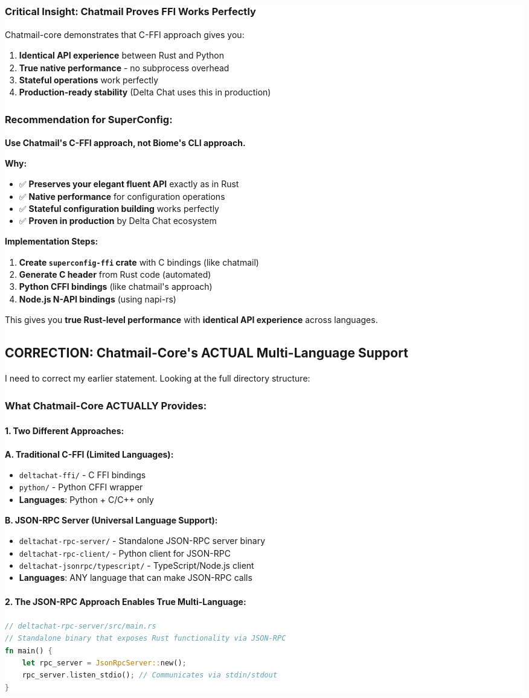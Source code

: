 ### **Critical Insight: Chatmail Proves FFI Works Perfectly**

Chatmail-core demonstrates that C-FFI approach gives you:

1. **Identical API experience** between Rust and Python
2. **True native performance** - no subprocess overhead
3. **Stateful operations** work perfectly
4. **Production-ready stability** (Delta Chat uses this in production)

### **Recommendation for SuperConfig:**

**Use Chatmail's C-FFI approach, not Biome's CLI approach.**

**Why:**

- ✅ **Preserves your elegant fluent API** exactly as in Rust
- ✅ **Native performance** for configuration operations
- ✅ **Stateful configuration building** works perfectly
- ✅ **Proven in production** by Delta Chat ecosystem

**Implementation Steps:**

1. **Create `superconfig-ffi` crate** with C bindings (like chatmail)
2. **Generate C header** from Rust code (automated)
3. **Python CFFI bindings** (like chatmail's approach)
4. **Node.js N-API bindings** (using napi-rs)

This gives you **true Rust-level performance** with **identical API experience** across languages.

## CORRECTION: Chatmail-Core's ACTUAL Multi-Language Support

I need to correct my earlier statement. Looking at the full directory structure:

### **What Chatmail-Core ACTUALLY Provides:**

#### **1. Two Different Approaches:**

**A. Traditional C-FFI (Limited Languages):**

- `deltachat-ffi/` - C FFI bindings
- `python/` - Python CFFI wrapper
- **Languages**: Python + C/C++ only

**B. JSON-RPC Server (Universal Language Support):**

- `deltachat-rpc-server/` - Standalone JSON-RPC server binary
- `deltachat-rpc-client/` - Python client for JSON-RPC
- `deltachat-jsonrpc/typescript/` - TypeScript/Node.js client
- **Languages**: ANY language that can make JSON-RPC calls

#### **2. The JSON-RPC Approach Enables True Multi-Language:**

```rust
// deltachat-rpc-server/src/main.rs
// Standalone binary that exposes Rust functionality via JSON-RPC
fn main() {
    let rpc_server = JsonRpcServer::new();
    rpc_server.listen_stdio(); // Communicates via stdin/stdout
}
```
